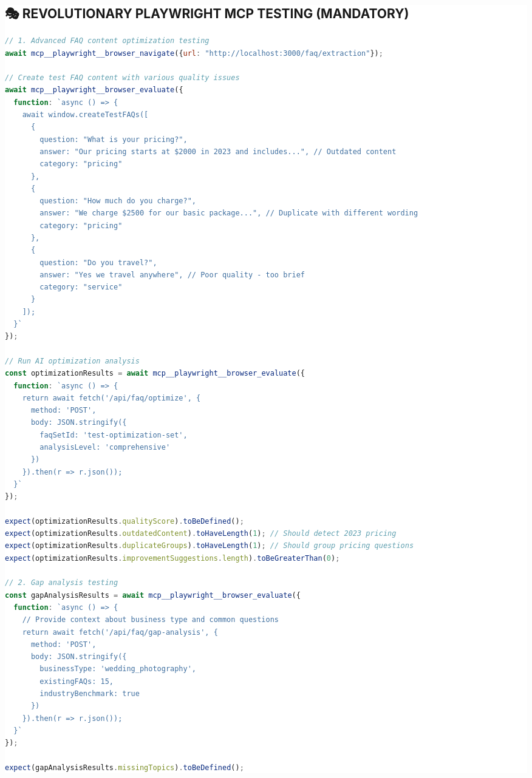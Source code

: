 
## 🎭 REVOLUTIONARY PLAYWRIGHT MCP TESTING (MANDATORY)

```javascript
// 1. Advanced FAQ content optimization testing
await mcp__playwright__browser_navigate({url: "http://localhost:3000/faq/extraction"});

// Create test FAQ content with various quality issues
await mcp__playwright__browser_evaluate({
  function: `async () => {
    await window.createTestFAQs([
      {
        question: "What is your pricing?",
        answer: "Our pricing starts at $2000 in 2023 and includes...", // Outdated content
        category: "pricing"
      },
      {
        question: "How much do you charge?", 
        answer: "We charge $2500 for our basic package...", // Duplicate with different wording
        category: "pricing"
      },
      {
        question: "Do you travel?",
        answer: "Yes we travel anywhere", // Poor quality - too brief
        category: "service"
      }
    ]);
  }`
});

// Run AI optimization analysis
const optimizationResults = await mcp__playwright__browser_evaluate({
  function: `async () => {
    return await fetch('/api/faq/optimize', {
      method: 'POST',
      body: JSON.stringify({
        faqSetId: 'test-optimization-set',
        analysisLevel: 'comprehensive'
      })
    }).then(r => r.json());
  }`
});

expect(optimizationResults.qualityScore).toBeDefined();
expect(optimizationResults.outdatedContent).toHaveLength(1); // Should detect 2023 pricing
expect(optimizationResults.duplicateGroups).toHaveLength(1); // Should group pricing questions
expect(optimizationResults.improvementSuggestions.length).toBeGreaterThan(0);

// 2. Gap analysis testing
const gapAnalysisResults = await mcp__playwright__browser_evaluate({
  function: `async () => {
    // Provide context about business type and common questions
    return await fetch('/api/faq/gap-analysis', {
      method: 'POST',
      body: JSON.stringify({
        businessType: 'wedding_photography',
        existingFAQs: 15,
        industryBenchmark: true
      })
    }).then(r => r.json());
  }`
});

expect(gapAnalysisResults.missingTopics).toBeDefined();
```